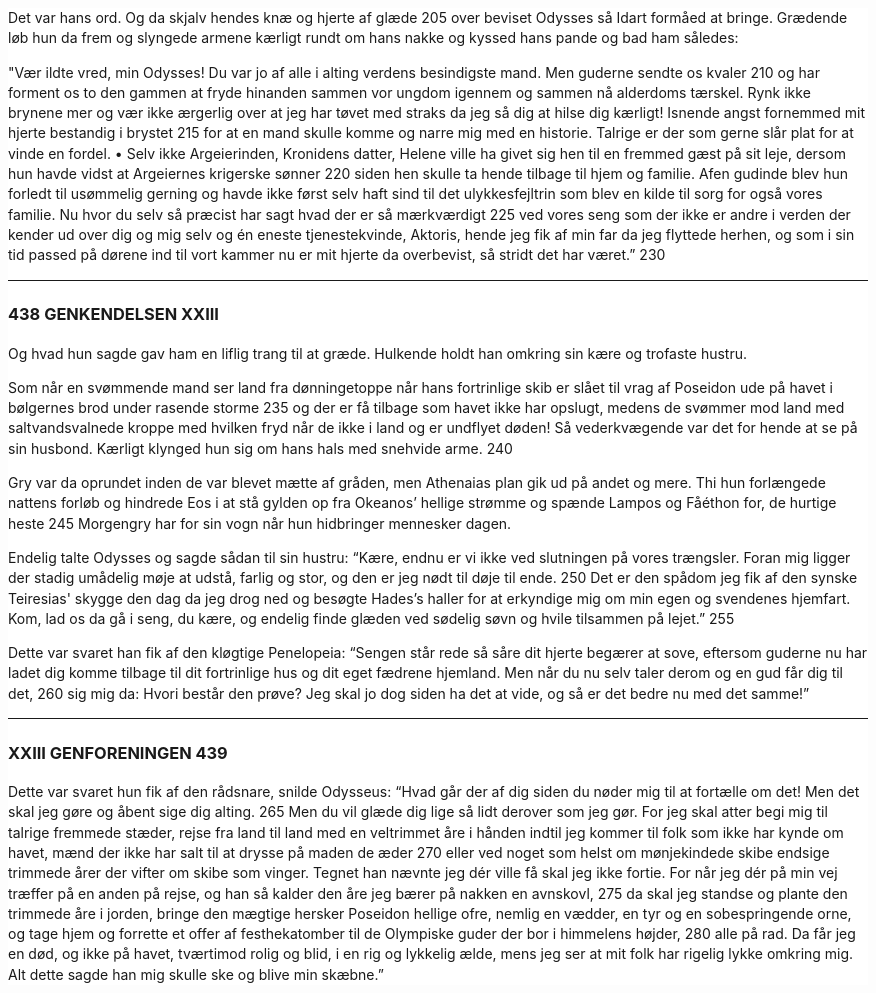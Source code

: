 Det var hans ord. Og da skjalv hendes knæ og hjerte af glæde 205 over beviset Odysses så Idart formåed at bringe. Grædende løb hun da frem og slyngede armene kærligt rundt om hans nakke og kyssed hans pande og bad ham således: 

 "Vær ildte vred, min Odysses! Du var jo af alle i alting verdens besindigste mand. Men guderne sendte os kvaler 210 og har forment os to den gammen at fryde hinanden sammen vor ungdom igennem og sammen nå alderdoms tærskel. Rynk ikke brynene mer og vær ikke ærgerlig over at jeg har tøvet med straks da jeg så dig at hilse dig kærligt! Isnende angst fornemmed mit hjerte bestandig i brystet 215 for at en mand skulle komme og narre mig med en historie. Talrige er der som gerne slår plat for at vinde en fordel. • Selv ikke Argeierinden, Kronidens datter, Helene ville ha givet sig hen til en fremmed gæst på sit leje, dersom hun havde vidst at Argeiernes krigerske sønner 220 siden hen skulle ta hende tilbage til hjem og familie. Afen gudinde blev hun forledt til usømmelig gerning og havde ikke først selv haft sind til det ulykkesfejltrin som blev en kilde til sorg for også vores familie. Nu hvor du selv så præcist har sagt hvad der er så mærkværdigt 225 ved vores seng som der ikke er andre i verden der kender ud over dig og mig selv og én eneste tjenestekvinde, Aktoris, hende jeg fik af min far da jeg flyttede herhen, og som i sin tid passed på dørene ind til vort kammer nu er mit hjerte da overbevist, så stridt det har været.” 230 

---

### 438 GENKENDELSEN XXIII 

 Og hvad hun sagde gav ham en liflig trang til at græde. Hulkende holdt han omkring sin kære og trofaste hustru. 

 Som når en svømmende mand ser land fra dønningetoppe når hans fortrinlige skib er slået til vrag af Poseidon ude på havet i bølgernes brod under rasende storme 235 og der er få tilbage som havet ikke har opslugt, medens de svømmer mod land med saltvandsvalnede kroppe med hvilken fryd når de ikke i land og er undflyet døden! Så vederkvægende var det for hende at se på sin husbond. Kærligt klynged hun sig om hans hals med snehvide arme. 240 

 Gry var da oprundet inden de var blevet mætte af gråden, men Athenaias plan gik ud på andet og mere. Thi hun forlængede nattens forløb og hindrede Eos i at stå gylden op fra Okeanos’ hellige strømme og spænde Lampos og Fåéthon for, de hurtige heste 245 Morgengry har for sin vogn når hun hidbringer mennesker dagen. 

 Endelig talte Odysses og sagde sådan til sin hustru: “Kære, endnu er vi ikke ved slutningen på vores trængsler. Foran mig ligger der stadig umådelig møje at udstå, farlig og stor, og den er jeg nødt til døje til ende. 250 Det er den spådom jeg fik af den synske Teiresias' skygge den dag da jeg drog ned og besøgte Hades’s haller for at erkyndige mig om min egen og svendenes hjemfart. Kom, lad os da gå i seng, du kære, og endelig finde glæden ved sødelig søvn og hvile tilsammen på lejet.” 255 

 Dette var svaret han fik af den kløgtige Penelopeia: “Sengen står rede så såre dit hjerte begærer at sove, eftersom guderne nu har ladet dig komme tilbage til dit fortrinlige hus og dit eget fædrene hjemland. Men når du nu selv taler derom og en gud får dig til det, 260 sig mig da: Hvori består den prøve? Jeg skal jo dog siden ha det at vide, og så er det bedre nu med det samme!” 

---

### XXIII GENFORENINGEN 439 

Dette var svaret hun fik af den rådsnare, snilde Odysseus: “Hvad går der af dig siden du nøder mig til at fortælle om det! Men det skal jeg gøre og åbent sige dig alting. 265 Men du vil glæde dig lige så lidt derover som jeg gør. For jeg skal atter begi mig til talrige fremmede stæder, rejse fra land til land med en veltrimmet åre i hånden indtil jeg kommer til folk som ikke har kynde om havet, mænd der ikke har salt til at drysse på maden de æder 270 eller ved noget som helst om mønjekindede skibe endsige trimmede årer der vifter om skibe som vinger. Tegnet han nævnte jeg dér ville få skal jeg ikke fortie. For når jeg dér på min vej træffer på en anden på rejse, og han så kalder den åre jeg bærer på nakken en avnskovl, 275 da skal jeg standse og plante den trimmede åre i jorden, bringe den mægtige hersker Poseidon hellige ofre, nemlig en vædder, en tyr og en sobespringende orne, og tage hjem og forrette et offer af festhekatomber til de Olympiske guder der bor i himmelens højder, 280 alle på rad. Da får jeg en død, og ikke på havet, tværtimod rolig og blid, i en rig og lykkelig ælde, mens jeg ser at mit folk har rigelig lykke omkring mig. Alt dette sagde han mig skulle ske og blive min skæbne.” 
